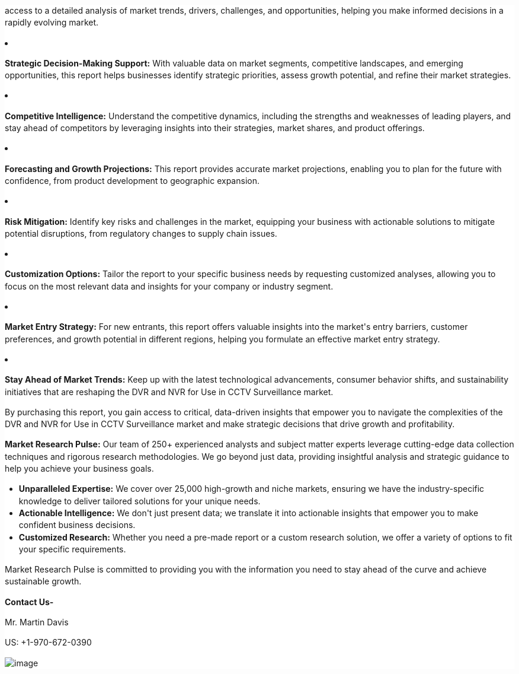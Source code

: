 access to a detailed analysis of market trends, drivers, challenges, and opportunities, helping you make informed decisions in a rapidly evolving market.</p></li><li><p><strong>Strategic Decision-Making Support:</strong> With valuable data on market segments, competitive landscapes, and emerging opportunities, this report helps businesses identify strategic priorities, assess growth potential, and refine their market strategies.</p></li><li><p><strong>Competitive Intelligence:</strong> Understand the competitive dynamics, including the strengths and weaknesses of leading players, and stay ahead of competitors by leveraging insights into their strategies, market shares, and product offerings.</p></li><li><p><strong>Forecasting and Growth Projections:</strong> This report provides accurate market projections, enabling you to plan for the future with confidence, from product development to geographic expansion.</p></li><li><p><strong>Risk Mitigation:</strong> Identify key risks and challenges in the market, equipping your business with actionable solutions to mitigate potential disruptions, from regulatory changes to supply chain issues.</p></li><li><p><strong>Customization Options:</strong> Tailor the report to your specific business needs by requesting customized analyses, allowing you to focus on the most relevant data and insights for your company or industry segment.</p></li><li><p><strong>Market Entry Strategy:</strong> For new entrants, this report offers valuable insights into the market's entry barriers, customer preferences, and growth potential in different regions, helping you formulate an effective market entry strategy.</p></li><li><p><strong>Stay Ahead of Market Trends:</strong> Keep up with the latest technological advancements, consumer behavior shifts, and sustainability initiatives that are reshaping the DVR and NVR for Use in CCTV Surveillance market.</p></li></ol><p>By purchasing this report, you gain access to critical, data-driven insights that empower you to navigate the complexities of the DVR and NVR for Use in CCTV Surveillance market and make strategic decisions that drive growth and profitability.</p><p><strong>Market Research Pulse:</strong>&nbsp;Our team of 250+ experienced analysts and subject matter experts leverage cutting-edge data collection techniques and rigorous research methodologies. We go beyond just data, providing insightful analysis and strategic guidance to help you achieve your business goals.</p><ul><li><strong>Unparalleled Expertise:</strong>&nbsp;We cover over 25,000 high-growth and niche markets, ensuring we have the industry-specific knowledge to deliver tailored solutions for your unique needs.</li><li><strong>Actionable Intelligence:</strong>&nbsp;We don't just present data; we translate it into actionable insights that empower you to make confident business decisions.</li><li><strong>Customized Research:</strong>&nbsp;Whether you need a pre-made report or a custom research solution, we offer a variety of options to fit your specific requirements.</li></ul><p>Market Research Pulse is committed to providing you with the information you need to stay ahead of the curve and achieve sustainable growth.</p><p><strong>Contact Us-</strong></p><p>Mr. Martin Davis</p><p>US: +1-970-672-0390</p>
![image](https://github.com/user-attachments/assets/44267a33-021f-46bd-b266-8ad86c62186a)
